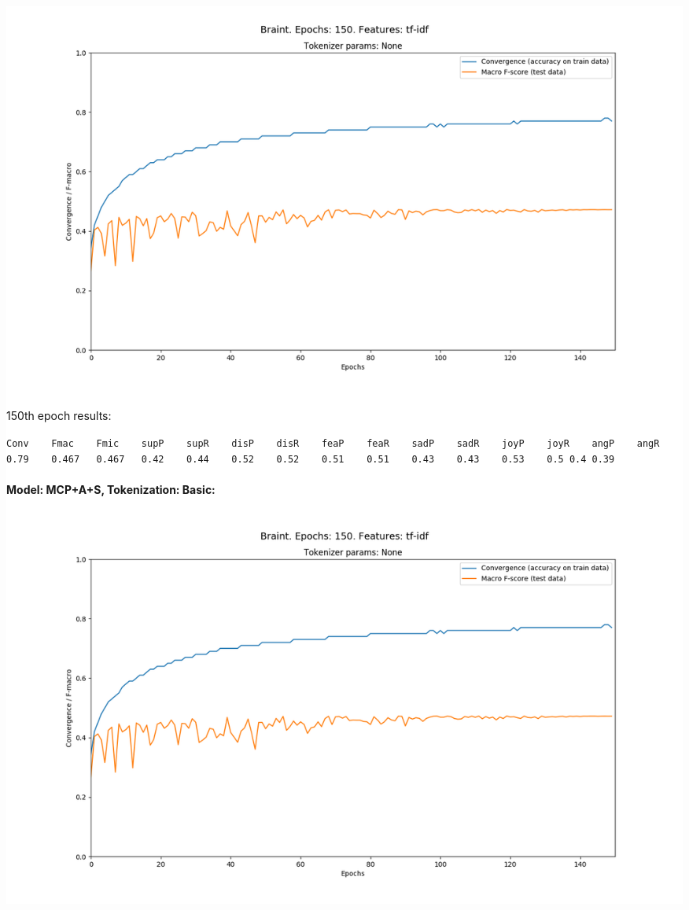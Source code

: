 ![convergence chart](results/experiment_basic_tf-idf.png)

150th epoch results:

```
Conv	Fmac	Fmic	supP	supR	disP	disR	feaP	feaR	sadP	sadR	joyP	joyR	angP	angR
0.79	0.467	0.467	0.42	0.44	0.52	0.52	0.51	0.51	0.43	0.43	0.53	0.5	0.4	0.39
```

#### Model: MCP+A+S, Tokenization: Basic:

![convergence chart](results/experiment_basic_tf-idf.png)
